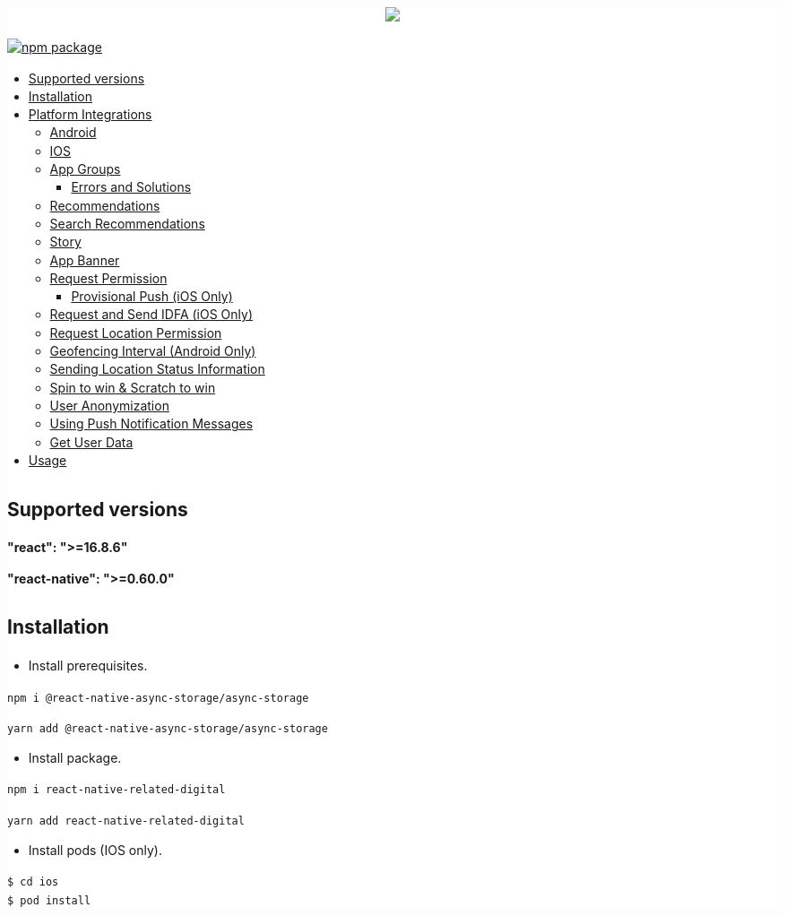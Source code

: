 <p align="center">
  <img src="https://raw.githubusercontent.com/relateddigital/relateddigital-flutter/master/screenshots/related-digital-logo.svg" width="400px;"/>
</p>

[![npm package](https://img.shields.io/npm/v/react-native-related-digital?color=gree&label=npm%20package)](https://www.npmjs.com/package/react-native-related-digital)



- [Supported versions](#supported-versions)
- [Installation](#installation)
- [Platform Integrations](#platform-integrations)
  - [Android](#android)
  - [IOS](#ios)
  - [App Groups](#app-groups)
    - [Errors and Solutions](#errors-and-solutions)
  - [Recommendations](#recommendations)
  - [Search Recommendations](#search-recommendations)
  - [Story](#story)
  - [App Banner](#app-banner)
  - [Request Permission](#request-permission)
    - [Provisional Push (iOS Only)](#provisional-push-ios-only)
  - [Request and Send IDFA (iOS Only)](#request-and-send-idfa-ios-only)
  - [Request Location Permission](#request-location-permission)
  - [Geofencing Interval (Android Only)](#geofencing-interval-android-only)
  - [Sending Location Status Information](#sending-location-status-information)
  - [Spin to win \& Scratch to win](#spin-to-win--scratch-to-win)
  - [User Anonymization](#user-anonymization)
  - [Using Push Notification Messages](#using-push-notification-messages)
  - [Get User Data](#get-user-data)
- [Usage](#usage)



## Supported versions

**"react": ">=16.8.6"**

**"react-native": ">=0.60.0"**

## Installation
* Install prerequisites.
```
npm i @react-native-async-storage/async-storage
```
```
yarn add @react-native-async-storage/async-storage
```
* Install package.
```
npm i react-native-related-digital
```
```
yarn add react-native-related-digital
```
* Install pods (IOS only).
```
$ cd ios
$ pod install
```
